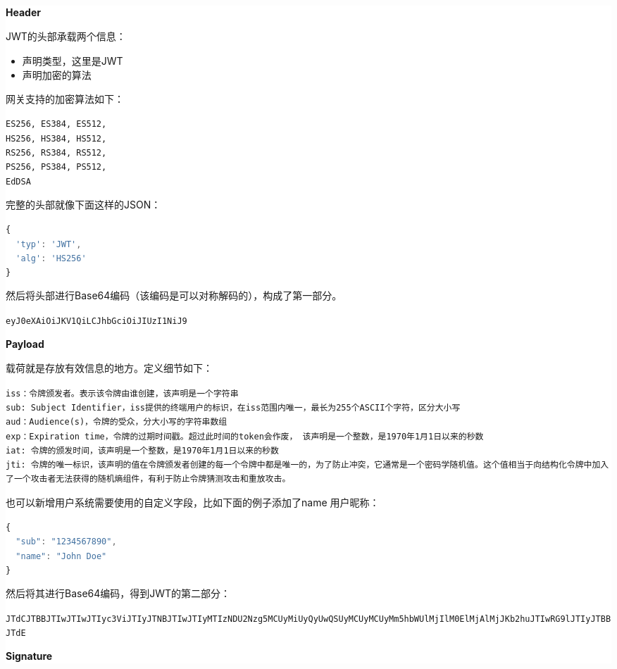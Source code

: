 **Header**

JWT的头部承载两个信息：

- 声明类型，这里是JWT
- 声明加密的算法

网关支持的加密算法如下：

```text
ES256, ES384, ES512,
HS256, HS384, HS512,
RS256, RS384, RS512,
PS256, PS384, PS512,
EdDSA
```

完整的头部就像下面这样的JSON：

```js
{
  'typ': 'JWT',
  'alg': 'HS256'
}
```

然后将头部进行Base64编码（该编码是可以对称解码的），构成了第一部分。

`eyJ0eXAiOiJKV1QiLCJhbGciOiJIUzI1NiJ9`

**Payload**

载荷就是存放有效信息的地方。定义细节如下：

```text
iss：令牌颁发者。表示该令牌由谁创建，该声明是一个字符串
sub: Subject Identifier，iss提供的终端用户的标识，在iss范围内唯一，最长为255个ASCII个字符，区分大小写
aud：Audience(s)，令牌的受众，分大小写的字符串数组
exp：Expiration time，令牌的过期时间戳。超过此时间的token会作废， 该声明是一个整数，是1970年1月1日以来的秒数
iat: 令牌的颁发时间，该声明是一个整数，是1970年1月1日以来的秒数
jti: 令牌的唯一标识，该声明的值在令牌颁发者创建的每一个令牌中都是唯一的，为了防止冲突，它通常是一个密码学随机值。这个值相当于向结构化令牌中加入了一个攻击者无法获得的随机熵组件，有利于防止令牌猜测攻击和重放攻击。
```

也可以新增用户系统需要使用的自定义字段，比如下面的例子添加了name 用户昵称：

```js
{
  "sub": "1234567890",
  "name": "John Doe"
}
```

然后将其进行Base64编码，得到JWT的第二部分：

`JTdCJTBBJTIwJTIwJTIyc3ViJTIyJTNBJTIwJTIyMTIzNDU2Nzg5MCUyMiUyQyUwQSUyMCUyMCUyMm5hbWUlMjIlM0ElMjAlMjJKb2huJTIwRG9lJTIyJTBBJTdE`

**Signature**
